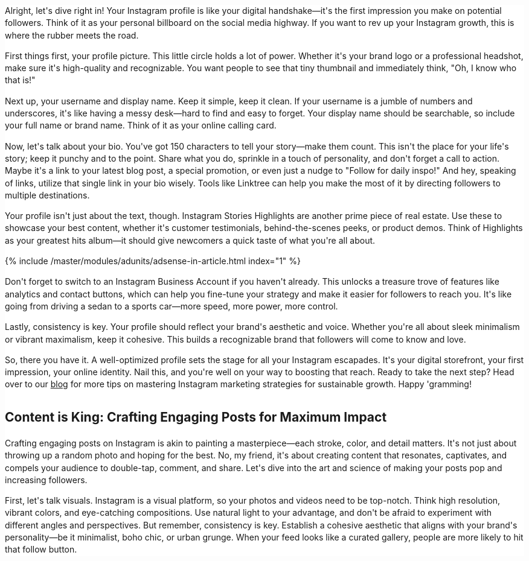 Alright, let's dive right in! Your Instagram profile is like your digital handshake—it's the first impression you make on potential followers. Think of it as your personal billboard on the social media highway. If you want to rev up your Instagram growth, this is where the rubber meets the road.

First things first, your profile picture. This little circle holds a lot of power. Whether it's your brand logo or a professional headshot, make sure it's high-quality and recognizable. You want people to see that tiny thumbnail and immediately think, "Oh, I know who that is!" 

Next up, your username and display name. Keep it simple, keep it clean. If your username is a jumble of numbers and underscores, it's like having a messy desk—hard to find and easy to forget. Your display name should be searchable, so include your full name or brand name. Think of it as your online calling card.

Now, let's talk about your bio. You've got 150 characters to tell your story—make them count. This isn't the place for your life's story; keep it punchy and to the point. Share what you do, sprinkle in a touch of personality, and don't forget a call to action. Maybe it's a link to your latest blog post, a special promotion, or even just a nudge to "Follow for daily inspo!" And hey, speaking of links, utilize that single link in your bio wisely. Tools like Linktree can help you make the most of it by directing followers to multiple destinations.

Your profile isn't just about the text, though. Instagram Stories Highlights are another prime piece of real estate. Use these to showcase your best content, whether it's customer testimonials, behind-the-scenes peeks, or product demos. Think of Highlights as your greatest hits album—it should give newcomers a quick taste of what you're all about.

{% include /master/modules/adunits/adsense-in-article.html index="1" %}

Don't forget to switch to an Instagram Business Account if you haven't already. This unlocks a treasure trove of features like analytics and contact buttons, which can help you fine-tune your strategy and make it easier for followers to reach you. It's like going from driving a sedan to a sports car—more speed, more power, more control.

Lastly, consistency is key. Your profile should reflect your brand's aesthetic and voice. Whether you're all about sleek minimalism or vibrant maximalism, keep it cohesive. This builds a recognizable brand that followers will come to know and love.

So, there you have it. A well-optimized profile sets the stage for all your Instagram escapades. It's your digital storefront, your first impression, your online identity. Nail this, and you're well on your way to boosting that reach. Ready to take the next step? Head over to our [blog](https://instagrowify.com/blog/instagram-analytics-demystified-key-metrics-you-should-track-for-success) for more tips on mastering Instagram marketing strategies for sustainable growth. Happy 'gramming!

## Content is King: Crafting Engaging Posts for Maximum Impact

Crafting engaging posts on Instagram is akin to painting a masterpiece—each stroke, color, and detail matters. It's not just about throwing up a random photo and hoping for the best. No, my friend, it's about creating content that resonates, captivates, and compels your audience to double-tap, comment, and share. Let's dive into the art and science of making your posts pop and increasing followers.

First, let's talk visuals. Instagram is a visual platform, so your photos and videos need to be top-notch. Think high resolution, vibrant colors, and eye-catching compositions. Use natural light to your advantage, and don't be afraid to experiment with different angles and perspectives. But remember, consistency is key. Establish a cohesive aesthetic that aligns with your brand's personality—be it minimalist, boho chic, or urban grunge. When your feed looks like a curated gallery, people are more likely to hit that follow button.

